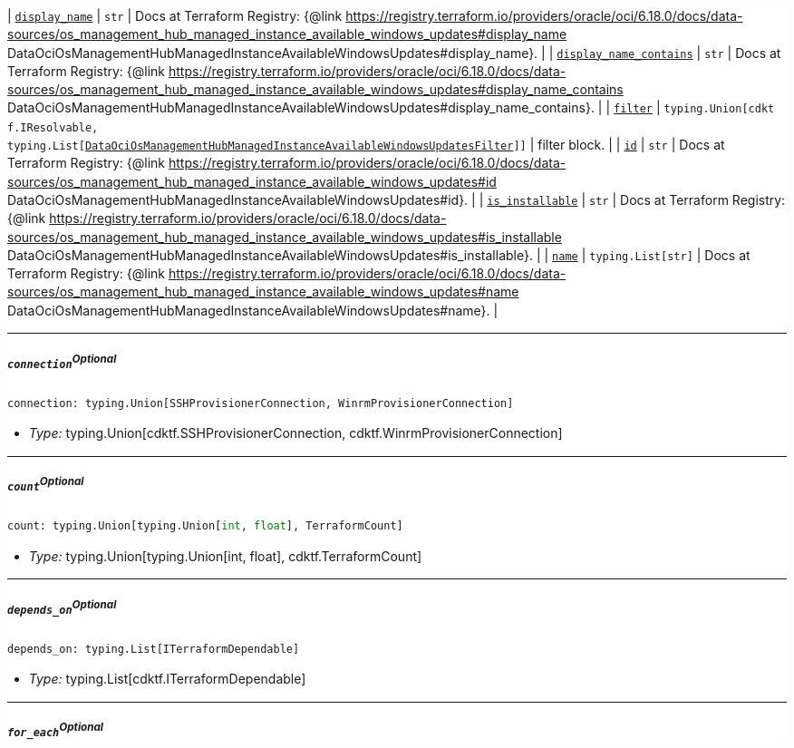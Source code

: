 | <code><a href="#rhizo-co-terraform-provider-oci.dataOciOsManagementHubManagedInstanceAvailableWindowsUpdates.DataOciOsManagementHubManagedInstanceAvailableWindowsUpdatesConfig.property.displayName">display_name</a></code> | <code>str</code> | Docs at Terraform Registry: {@link https://registry.terraform.io/providers/oracle/oci/6.18.0/docs/data-sources/os_management_hub_managed_instance_available_windows_updates#display_name DataOciOsManagementHubManagedInstanceAvailableWindowsUpdates#display_name}. |
| <code><a href="#rhizo-co-terraform-provider-oci.dataOciOsManagementHubManagedInstanceAvailableWindowsUpdates.DataOciOsManagementHubManagedInstanceAvailableWindowsUpdatesConfig.property.displayNameContains">display_name_contains</a></code> | <code>str</code> | Docs at Terraform Registry: {@link https://registry.terraform.io/providers/oracle/oci/6.18.0/docs/data-sources/os_management_hub_managed_instance_available_windows_updates#display_name_contains DataOciOsManagementHubManagedInstanceAvailableWindowsUpdates#display_name_contains}. |
| <code><a href="#rhizo-co-terraform-provider-oci.dataOciOsManagementHubManagedInstanceAvailableWindowsUpdates.DataOciOsManagementHubManagedInstanceAvailableWindowsUpdatesConfig.property.filter">filter</a></code> | <code>typing.Union[cdktf.IResolvable, typing.List[<a href="#rhizo-co-terraform-provider-oci.dataOciOsManagementHubManagedInstanceAvailableWindowsUpdates.DataOciOsManagementHubManagedInstanceAvailableWindowsUpdatesFilter">DataOciOsManagementHubManagedInstanceAvailableWindowsUpdatesFilter</a>]]</code> | filter block. |
| <code><a href="#rhizo-co-terraform-provider-oci.dataOciOsManagementHubManagedInstanceAvailableWindowsUpdates.DataOciOsManagementHubManagedInstanceAvailableWindowsUpdatesConfig.property.id">id</a></code> | <code>str</code> | Docs at Terraform Registry: {@link https://registry.terraform.io/providers/oracle/oci/6.18.0/docs/data-sources/os_management_hub_managed_instance_available_windows_updates#id DataOciOsManagementHubManagedInstanceAvailableWindowsUpdates#id}. |
| <code><a href="#rhizo-co-terraform-provider-oci.dataOciOsManagementHubManagedInstanceAvailableWindowsUpdates.DataOciOsManagementHubManagedInstanceAvailableWindowsUpdatesConfig.property.isInstallable">is_installable</a></code> | <code>str</code> | Docs at Terraform Registry: {@link https://registry.terraform.io/providers/oracle/oci/6.18.0/docs/data-sources/os_management_hub_managed_instance_available_windows_updates#is_installable DataOciOsManagementHubManagedInstanceAvailableWindowsUpdates#is_installable}. |
| <code><a href="#rhizo-co-terraform-provider-oci.dataOciOsManagementHubManagedInstanceAvailableWindowsUpdates.DataOciOsManagementHubManagedInstanceAvailableWindowsUpdatesConfig.property.name">name</a></code> | <code>typing.List[str]</code> | Docs at Terraform Registry: {@link https://registry.terraform.io/providers/oracle/oci/6.18.0/docs/data-sources/os_management_hub_managed_instance_available_windows_updates#name DataOciOsManagementHubManagedInstanceAvailableWindowsUpdates#name}. |

---

##### `connection`<sup>Optional</sup> <a name="connection" id="rhizo-co-terraform-provider-oci.dataOciOsManagementHubManagedInstanceAvailableWindowsUpdates.DataOciOsManagementHubManagedInstanceAvailableWindowsUpdatesConfig.property.connection"></a>

```python
connection: typing.Union[SSHProvisionerConnection, WinrmProvisionerConnection]
```

- *Type:* typing.Union[cdktf.SSHProvisionerConnection, cdktf.WinrmProvisionerConnection]

---

##### `count`<sup>Optional</sup> <a name="count" id="rhizo-co-terraform-provider-oci.dataOciOsManagementHubManagedInstanceAvailableWindowsUpdates.DataOciOsManagementHubManagedInstanceAvailableWindowsUpdatesConfig.property.count"></a>

```python
count: typing.Union[typing.Union[int, float], TerraformCount]
```

- *Type:* typing.Union[typing.Union[int, float], cdktf.TerraformCount]

---

##### `depends_on`<sup>Optional</sup> <a name="depends_on" id="rhizo-co-terraform-provider-oci.dataOciOsManagementHubManagedInstanceAvailableWindowsUpdates.DataOciOsManagementHubManagedInstanceAvailableWindowsUpdatesConfig.property.dependsOn"></a>

```python
depends_on: typing.List[ITerraformDependable]
```

- *Type:* typing.List[cdktf.ITerraformDependable]

---

##### `for_each`<sup>Optional</sup> <a name="for_each" id="rhizo-co-terraform-provider-oci.dataOciOsManagementHubManagedInstanceAvailableWindowsUpdates.DataOciOsManagementHubManagedInstanceAvailableWindowsUpdatesConfig.property.forEach"></a>
